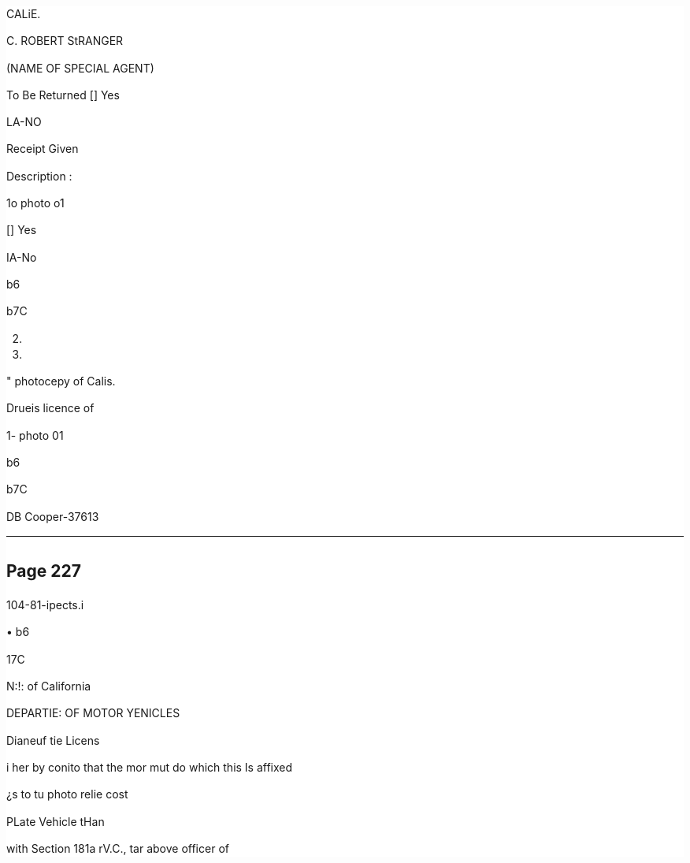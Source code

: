 CALiE.

C. ROBERT StRANGER

(NAME OF SPECIAL AGENT)

To Be Returned [] Yes

LA-NO

Receipt Given

Description :

1o photo o1

[] Yes

IA-No

b6

b7C

2.

3.

" photocepy of Calis.

Drueis licence of

1- photo 01

b6

b7C

DB Cooper-37613

---

## Page 227

104-81-ipects.i

• b6

17C

N:!: of California

DEPARTIE: OF MOTOR YENICLES

Dianeuf tie Licens

i her by conito that the mor mut do which this Is affixed

¿s to tu photo relie cost

PLate Vehicle tHan

with Section 181a rV.C., tar above officer of

